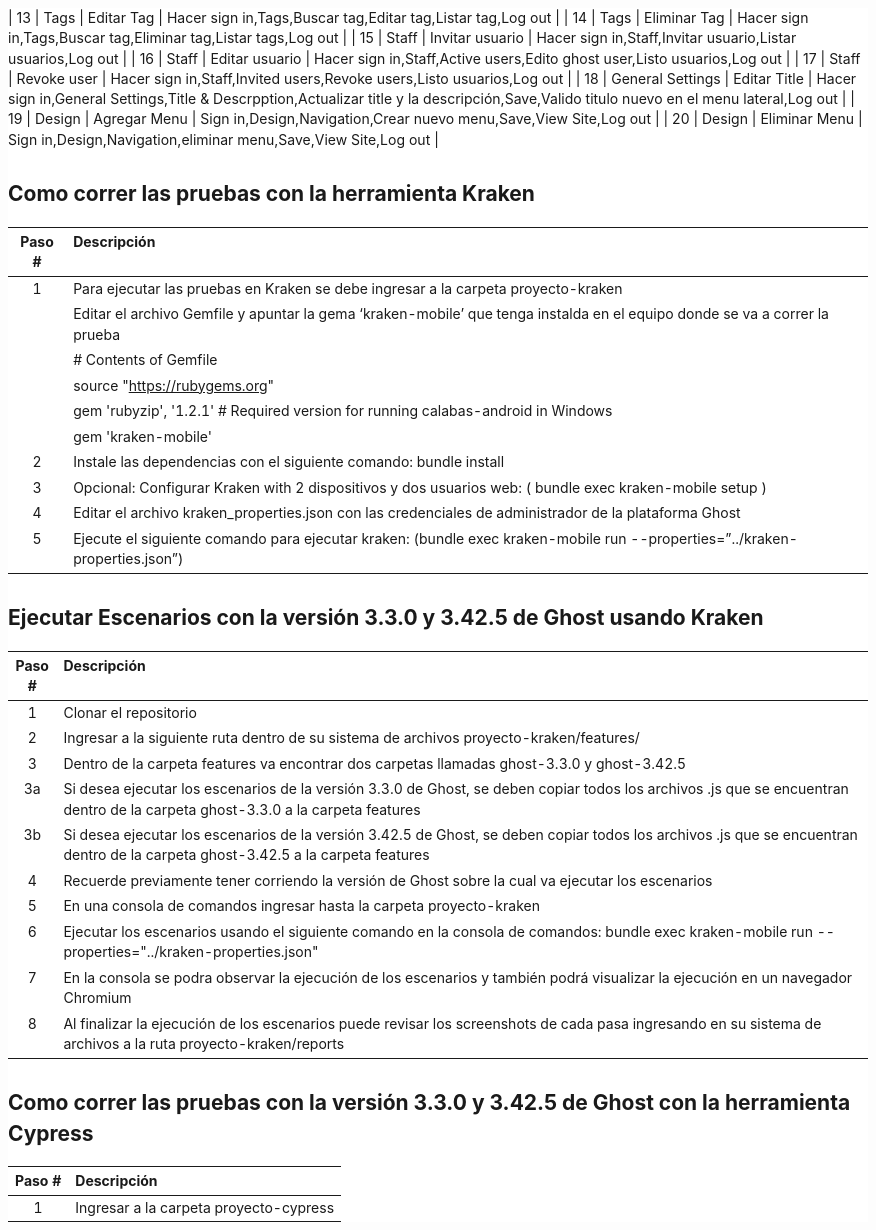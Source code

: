 |  13 | Tags                | Editar Tag                | Hacer sign in,Tags,Buscar tag,Editar tag,Listar tag,Log out  |
|  14 | Tags                | Eliminar Tag              | Hacer sign in,Tags,Buscar tag,Eliminar tag,Listar tags,Log out  |
|  15 | Staff               | Invitar usuario           | Hacer sign in,Staff,Invitar usuario,Listar usuarios,Log out  |
|  16 | Staff               | Editar usuario            |  Hacer sign in,Staff,Active users,Edito ghost user,Listo usuarios,Log out |
|  17 | Staff               | Revoke user               | Hacer sign in,Staff,Invited users,Revoke users,Listo usuarios,Log out  |
|  18 | General Settings    | Editar Title              | Hacer sign in,General Settings,Title & Descrpption,Actualizar title y la descripción,Save,Valido titulo nuevo en el menu lateral,Log out  |
|  19 | Design              | Agregar Menu              |  Sign in,Design,Navigation,Crear nuevo menu,Save,View Site,Log out |
|  20 | Design              | Eliminar Menu             |  Sign in,Design,Navigation,eliminar menu,Save,View Site,Log out |
## Como correr las pruebas con la herramienta Kraken
| Paso # | Descripción |
| :--------------: | :--------- |
|1| Para ejecutar las pruebas en Kraken se debe ingresar a la carpeta proyecto-kraken |
|| Editar el archivo Gemfile y apuntar la gema ‘kraken-mobile’ que tenga instalda en el equipo donde se va a correr la prueba|
|| # Contents of Gemfile |
|| source "https://rubygems.org" |
|| gem 'rubyzip', '1.2.1' # Required version for running calabas-android in Windows |
|| gem 'kraken-mobile' |
|2| Instale las dependencias con el siguiente comando: bundle install |
|3| Opcional: Configurar Kraken with 2 dispositivos y dos usuarios web: ( bundle exec kraken-mobile setup )|
|4| Editar el archivo kraken_properties.json con las credenciales de administrador de la plataforma Ghost |
|5| Ejecute el siguiente comando para ejecutar kraken: (bundle exec kraken-mobile run --properties=”../kraken-properties.json”)|
## Ejecutar Escenarios con la versión 3.3.0 y 3.42.5 de Ghost usando Kraken
| Paso # | Descripción |
| :--------------: | :--------- |
|1| Clonar el repositorio |
|2| Ingresar a la siguiente ruta dentro de su sistema de archivos proyecto-kraken/features/ |
|3| Dentro de la carpeta features va encontrar dos carpetas llamadas ghost-3.3.0 y ghost-3.42.5 |
|3a| Si desea ejecutar los escenarios de la versión 3.3.0 de Ghost, se deben copiar todos los archivos .js que se encuentran dentro de la carpeta ghost-3.3.0 a la carpeta features |
|3b| Si desea ejecutar los escenarios de la versión 3.42.5 de Ghost, se deben copiar todos los archivos .js que se encuentran dentro de la carpeta ghost-3.42.5 a la carpeta features |
|4| Recuerde previamente tener corriendo la versión de Ghost sobre la cual va ejecutar los escenarios |
|5| En una consola de comandos ingresar hasta la carpeta proyecto-kraken |
|6| Ejecutar los escenarios usando el siguiente comando en la consola de comandos: bundle exec kraken-mobile run --properties="../kraken-properties.json" |
|7| En la consola se podra observar la ejecución de los escenarios y también podrá visualizar la ejecución en un navegador Chromium |
|8| Al finalizar la ejecución de los escenarios puede revisar los screenshots de cada pasa ingresando en su sistema de archivos a la ruta proyecto-kraken/reports |
## Como correr las pruebas con la versión 3.3.0 y 3.42.5 de Ghost con la herramienta Cypress
| Paso # | Descripción |
| :--------------: | :--------- |
|1| Ingresar a la carpeta proyecto-cypress |